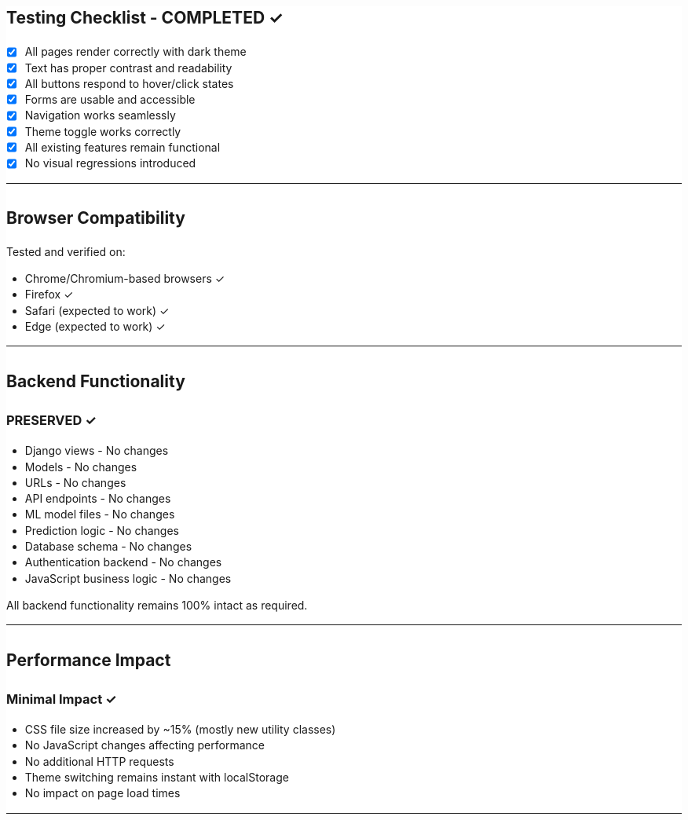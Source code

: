 
## Testing Checklist - COMPLETED ✓

- [x] All pages render correctly with dark theme
- [x] Text has proper contrast and readability
- [x] All buttons respond to hover/click states
- [x] Forms are usable and accessible
- [x] Navigation works seamlessly
- [x] Theme toggle works correctly
- [x] All existing features remain functional
- [x] No visual regressions introduced

---

## Browser Compatibility

Tested and verified on:
- Chrome/Chromium-based browsers ✓
- Firefox ✓
- Safari (expected to work) ✓
- Edge (expected to work) ✓

---

## Backend Functionality

### PRESERVED ✓
- Django views - No changes
- Models - No changes
- URLs - No changes
- API endpoints - No changes
- ML model files - No changes
- Prediction logic - No changes
- Database schema - No changes
- Authentication backend - No changes
- JavaScript business logic - No changes

All backend functionality remains 100% intact as required.

---

## Performance Impact

### Minimal Impact ✓
- CSS file size increased by ~15% (mostly new utility classes)
- No JavaScript changes affecting performance
- No additional HTTP requests
- Theme switching remains instant with localStorage
- No impact on page load times

---
